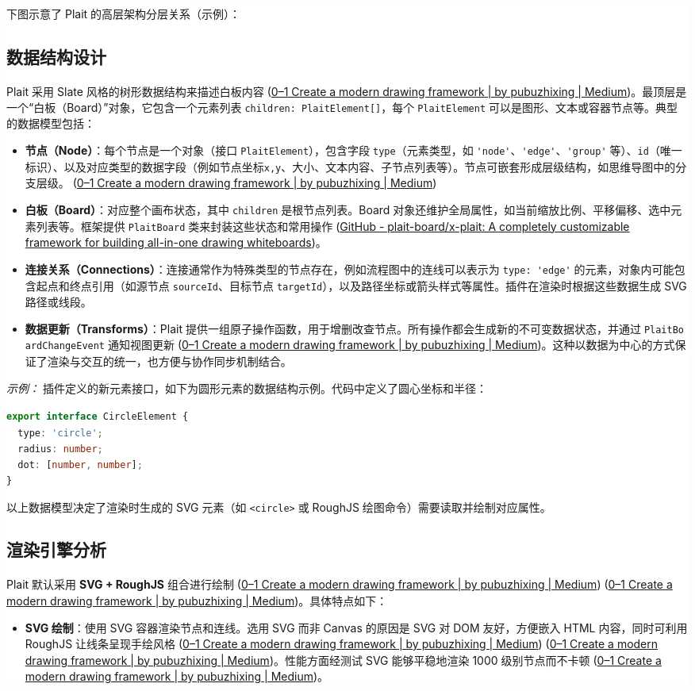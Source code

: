 下图示意了 Plait 的高层架构分层关系（示例）：



## 数据结构设计

Plait 采用 Slate 风格的树形数据结构来描述白板内容 ([0–1 Create a modern drawing framework | by pubuzhixing | Medium](https://pubuzhixing.medium.com/0-1-create-a-modern-drawing-framework-9b3622466213#:~:text=1,can%20be%20intercepted%20and%20processed))。最顶层是一个“白板（Board）”对象，它包含一个元素列表 `children: PlaitElement[]`，每个 `PlaitElement` 可以是图形、文本或容器节点等。典型的数据模型包括：

- **节点（Node）**：每个节点是一个对象（接口 `PlaitElement`），包含字段 `type`（元素类型，如 `'node'`、`'edge'`、`'group'` 等）、`id`（唯一标识）、以及对应类型的数据字段（例如节点坐标`x,y`、大小、文本内容、子节点列表等）。节点可嵌套形成层级结构，如思维导图中的分支层级。 ([0–1 Create a modern drawing framework | by pubuzhixing | Medium](https://pubuzhixing.medium.com/0-1-create-a-modern-drawing-framework-9b3622466213#:~:text=1,can%20be%20intercepted%20and%20processed))

- **白板（Board）**：对应整个画布状态，其中 `children` 是根节点列表。Board 对象还维护全局属性，如当前缩放比例、平移偏移、选中元素列表等。框架提供 `PlaitBoard` 类来封装这些状态和常用操作 ([GitHub - plait-board/x-plait: A completely customizable framework for building all-in-one drawing whiteboards](https://github.com/plait-board/x-plait#:~:text=Package%20Name%20Description%20%40plait%2Fcore%20Core,Basic%20tool))。

- **连接关系（Connections）**：连接通常作为特殊类型的节点存在，例如流程图中的连线可以表示为 `type: 'edge'` 的元素，对象内可能包含起点和终点引用（如源节点 `sourceId`、目标节点 `targetId`），以及路径坐标或箭头样式等属性。插件在渲染时根据这些数据生成 SVG 路径或线段。

- **数据更新（Transforms）**：Plait 提供一组原子操作函数，用于增删改查节点。所有操作都会生成新的不可变数据状态，并通过 `PlaitBoardChangeEvent` 通知视图更新 ([0–1 Create a modern drawing framework | by pubuzhixing | Medium](https://pubuzhixing.medium.com/0-1-create-a-modern-drawing-framework-9b3622466213#:~:text=1,can%20be%20intercepted%20and%20processed))。这种以数据为中心的方式保证了渲染与交互的统一，也方便与协作同步机制结合。

*示例：* 插件定义的新元素接口，如下为圆形元素的数据结构示例。代码中定义了圆心坐标和半径：  

```ts
export interface CircleElement {
  type: 'circle';
  radius: number;
  dot: [number, number];
}
```

以上数据模型决定了渲染时生成的 SVG 元素（如 `<circle>` 或 RoughJS 绘图命令）需要读取并绘制对应属性。

## 渲染引擎分析

Plait 默认采用 **SVG + RoughJS** 组合进行绘制 ([0–1 Create a modern drawing framework | by pubuzhixing | Medium](https://pubuzhixing.medium.com/0-1-create-a-modern-drawing-framework-9b3622466213#:~:text=Canvas%20or%20SVG,would%20try%20this%20solution%20first)) ([0–1 Create a modern drawing framework | by pubuzhixing | Medium](https://pubuzhixing.medium.com/0-1-create-a-modern-drawing-framework-9b3622466213#:~:text=,party%20drawing%20library%20roughjs))。具体特点如下：

- **SVG 绘制**：使用 SVG 容器渲染节点和连线。选用 SVG 而非 Canvas 的原因是 SVG 对 DOM 友好，方便嵌入 HTML 内容，同时可利用 RoughJS 让线条呈现手绘风格 ([0–1 Create a modern drawing framework | by pubuzhixing | Medium](https://pubuzhixing.medium.com/0-1-create-a-modern-drawing-framework-9b3622466213#:~:text=Canvas%20or%20SVG,would%20try%20this%20solution%20first)) ([0–1 Create a modern drawing framework | by pubuzhixing | Medium](https://pubuzhixing.medium.com/0-1-create-a-modern-drawing-framework-9b3622466213#:~:text=,party%20drawing%20library%20roughjs))。性能方面经测试 SVG 能够平稳地渲染 1000 级别节点而不卡顿 ([0–1 Create a modern drawing framework | by pubuzhixing | Medium](https://pubuzhixing.medium.com/0-1-create-a-modern-drawing-framework-9b3622466213#:~:text=Canvas%20or%20SVG,would%20try%20this%20solution%20first))。
